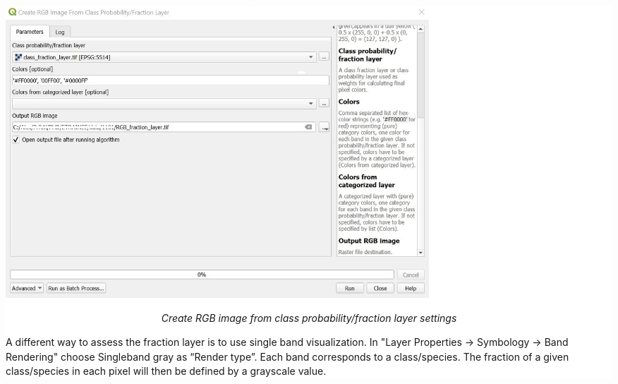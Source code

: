 <img src="media/exercise_subpixel/08_create_rgb_image.jpg" title="Create RGB image from class probability/fraction layer settings]" alt="Figure 8" width="600"/>
</p>

<div align="center">

<i>Create RGB image from class probability/fraction layer settings</i>

</div>

A different way to assess the fraction layer is to use single band visualization. In "Layer Properties -> Symbology -> Band Rendering" choose Singleband gray as “Render type”. Each band corresponds to a class/species. The fraction of a given class/species in each pixel will then be defined by a grayscale value. 

<p align="center">